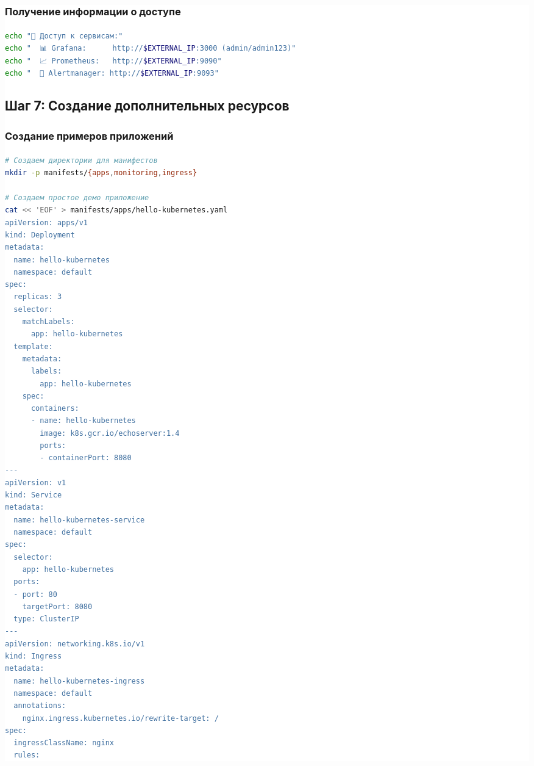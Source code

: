 ### Получение информации о доступе

```bash
echo "🎯 Доступ к сервисам:"
echo "  📊 Grafana:      http://$EXTERNAL_IP:3000 (admin/admin123)"
echo "  📈 Prometheus:   http://$EXTERNAL_IP:9090"
echo "  🚨 Alertmanager: http://$EXTERNAL_IP:9093"
```

## Шаг 7: Создание дополнительных ресурсов

### Создание примеров приложений

```bash
# Создаем директории для манифестов
mkdir -p manifests/{apps,monitoring,ingress}

# Создаем простое демо приложение
cat << 'EOF' > manifests/apps/hello-kubernetes.yaml
apiVersion: apps/v1
kind: Deployment
metadata:
  name: hello-kubernetes
  namespace: default
spec:
  replicas: 3
  selector:
    matchLabels:
      app: hello-kubernetes
  template:
    metadata:
      labels:
        app: hello-kubernetes
    spec:
      containers:
      - name: hello-kubernetes
        image: k8s.gcr.io/echoserver:1.4
        ports:
        - containerPort: 8080
---
apiVersion: v1
kind: Service
metadata:
  name: hello-kubernetes-service
  namespace: default
spec:
  selector:
    app: hello-kubernetes
  ports:
  - port: 80
    targetPort: 8080
  type: ClusterIP
---
apiVersion: networking.k8s.io/v1
kind: Ingress
metadata:
  name: hello-kubernetes-ingress
  namespace: default
  annotations:
    nginx.ingress.kubernetes.io/rewrite-target: /
spec:
  ingressClassName: nginx
  rules:
```